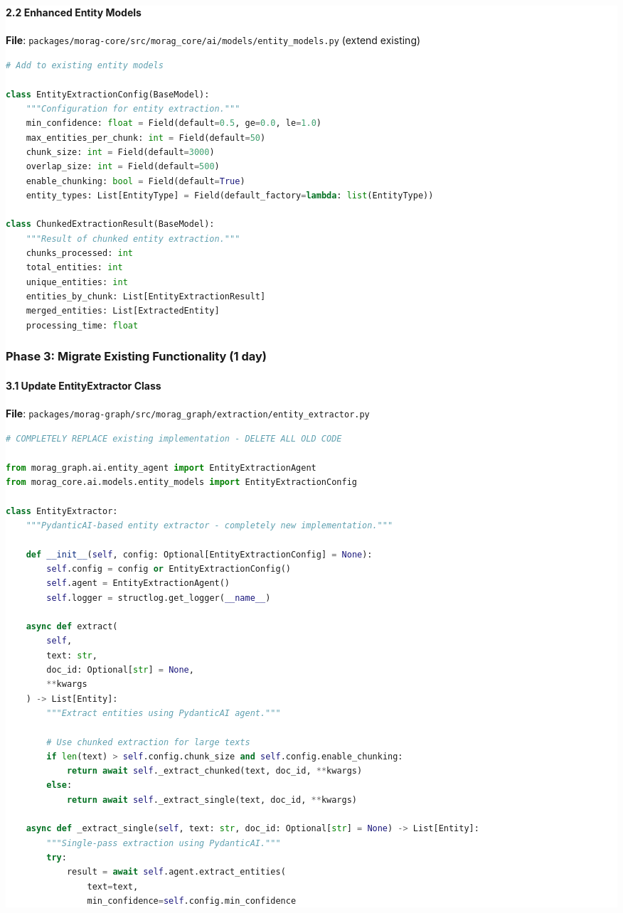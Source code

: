 #### 2.2 Enhanced Entity Models
**File**: `packages/morag-core/src/morag_core/ai/models/entity_models.py` (extend existing)

```python
# Add to existing entity models

class EntityExtractionConfig(BaseModel):
    """Configuration for entity extraction."""
    min_confidence: float = Field(default=0.5, ge=0.0, le=1.0)
    max_entities_per_chunk: int = Field(default=50)
    chunk_size: int = Field(default=3000)
    overlap_size: int = Field(default=500)
    enable_chunking: bool = Field(default=True)
    entity_types: List[EntityType] = Field(default_factory=lambda: list(EntityType))

class ChunkedExtractionResult(BaseModel):
    """Result of chunked entity extraction."""
    chunks_processed: int
    total_entities: int
    unique_entities: int
    entities_by_chunk: List[EntityExtractionResult]
    merged_entities: List[ExtractedEntity]
    processing_time: float
```

### Phase 3: Migrate Existing Functionality (1 day)

#### 3.1 Update EntityExtractor Class
**File**: `packages/morag-graph/src/morag_graph/extraction/entity_extractor.py`

```python
# COMPLETELY REPLACE existing implementation - DELETE ALL OLD CODE

from morag_graph.ai.entity_agent import EntityExtractionAgent
from morag_core.ai.models.entity_models import EntityExtractionConfig

class EntityExtractor:
    """PydanticAI-based entity extractor - completely new implementation."""
    
    def __init__(self, config: Optional[EntityExtractionConfig] = None):
        self.config = config or EntityExtractionConfig()
        self.agent = EntityExtractionAgent()
        self.logger = structlog.get_logger(__name__)
    
    async def extract(
        self, 
        text: str, 
        doc_id: Optional[str] = None,
        **kwargs
    ) -> List[Entity]:
        """Extract entities using PydanticAI agent."""
        
        # Use chunked extraction for large texts
        if len(text) > self.config.chunk_size and self.config.enable_chunking:
            return await self._extract_chunked(text, doc_id, **kwargs)
        else:
            return await self._extract_single(text, doc_id, **kwargs)
    
    async def _extract_single(self, text: str, doc_id: Optional[str] = None) -> List[Entity]:
        """Single-pass extraction using PydanticAI."""
        try:
            result = await self.agent.extract_entities(
                text=text,
                min_confidence=self.config.min_confidence
```